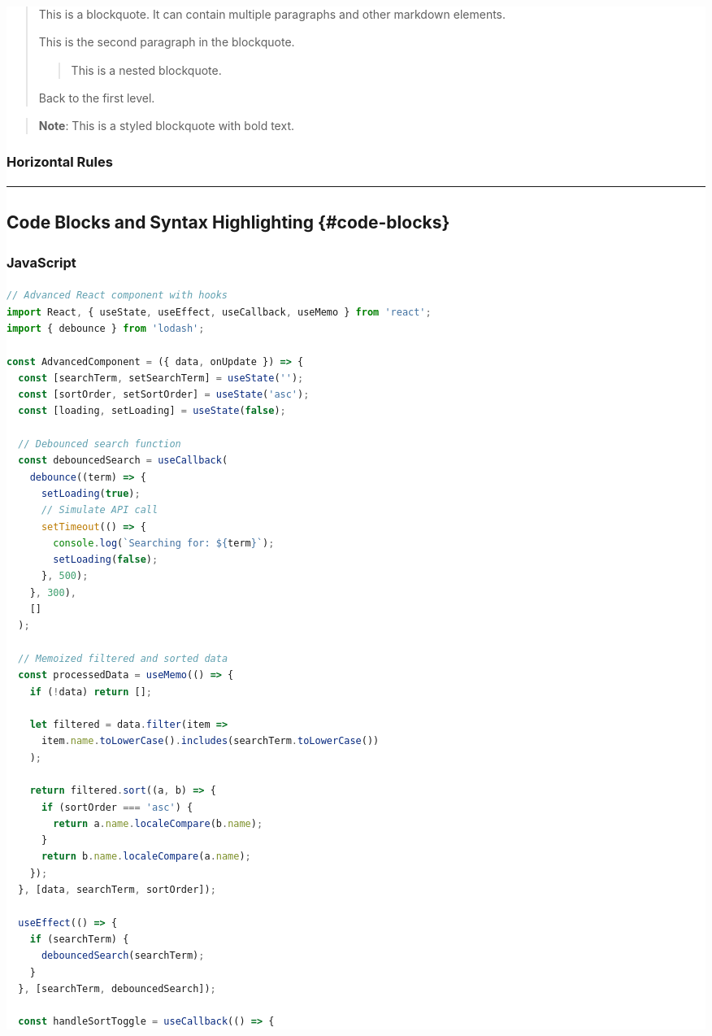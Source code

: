 > This is a blockquote. It can contain multiple paragraphs and other markdown elements.
> 
> This is the second paragraph in the blockquote.
> 
> > This is a nested blockquote.
> 
> Back to the first level.

> **Note**: This is a styled blockquote with bold text.

### Horizontal Rules

---

## Code Blocks and Syntax Highlighting {#code-blocks}

### JavaScript

```javascript
// Advanced React component with hooks
import React, { useState, useEffect, useCallback, useMemo } from 'react';
import { debounce } from 'lodash';

const AdvancedComponent = ({ data, onUpdate }) => {
  const [searchTerm, setSearchTerm] = useState('');
  const [sortOrder, setSortOrder] = useState('asc');
  const [loading, setLoading] = useState(false);

  // Debounced search function
  const debouncedSearch = useCallback(
    debounce((term) => {
      setLoading(true);
      // Simulate API call
      setTimeout(() => {
        console.log(`Searching for: ${term}`);
        setLoading(false);
      }, 500);
    }, 300),
    []
  );

  // Memoized filtered and sorted data
  const processedData = useMemo(() => {
    if (!data) return [];
    
    let filtered = data.filter(item =>
      item.name.toLowerCase().includes(searchTerm.toLowerCase())
    );
    
    return filtered.sort((a, b) => {
      if (sortOrder === 'asc') {
        return a.name.localeCompare(b.name);
      }
      return b.name.localeCompare(a.name);
    });
  }, [data, searchTerm, sortOrder]);

  useEffect(() => {
    if (searchTerm) {
      debouncedSearch(searchTerm);
    }
  }, [searchTerm, debouncedSearch]);

  const handleSortToggle = useCallback(() => {
```